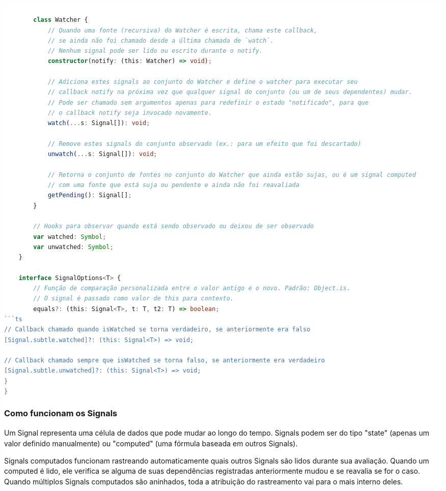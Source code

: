 ```ts

        class Watcher {
            // Quando uma fonte (recursiva) do Watcher é escrita, chama este callback,
            // se ainda não foi chamado desde a última chamada de `watch`.
            // Nenhum signal pode ser lido ou escrito durante o notify.
            constructor(notify: (this: Watcher) => void);

            // Adiciona estes signals ao conjunto do Watcher e define o watcher para executar seu
            // callback notify na próxima vez que qualquer signal do conjunto (ou um de seus dependentes) mudar.
            // Pode ser chamado sem argumentos apenas para redefinir o estado "notificado", para que
            // o callback notify seja invocado novamente.
            watch(...s: Signal[]): void;

            // Remove estes signals do conjunto observado (ex.: para um efeito que foi descartado)
            unwatch(...s: Signal[]): void;

            // Retorna o conjunto de fontes no conjunto do Watcher que ainda estão sujas, ou é um signal computed
            // com uma fonte que está suja ou pendente e ainda não foi reavaliada
            getPending(): Signal[];
        }

        // Hooks para observar quando está sendo observado ou deixou de ser observado
        var watched: Symbol;
        var unwatched: Symbol;
    }

    interface SignalOptions<T> {
        // Função de comparação personalizada entre o valor antigo e o novo. Padrão: Object.is.
        // O signal é passado como valor de this para contexto.
        equals?: (this: Signal<T>, t: T, t2: T) => boolean;
```ts
// Callback chamado quando isWatched se torna verdadeiro, se anteriormente era falso
[Signal.subtle.watched]?: (this: Signal<T>) => void;

// Callback chamado sempre que isWatched se torna falso, se anteriormente era verdadeiro
[Signal.subtle.unwatched]?: (this: Signal<T>) => void;
}
}
```

### Como funcionam os Signals

Um Signal representa uma célula de dados que pode mudar ao longo do tempo. Signals podem ser do tipo "state" (apenas um valor definido manualmente) ou "computed" (uma fórmula baseada em outros Signals).

Signals computados funcionam rastreando automaticamente quais outros Signals são lidos durante sua avaliação. Quando um computed é lido, ele verifica se alguma de suas dependências registradas anteriormente mudou e se reavalia se for o caso. Quando múltiplos Signals computados são aninhados, toda a atribuição do rastreamento vai para o mais interno deles.


[wicg-pr-1023]: https://github.com/WICG/webcomponents/pull/1023
[wicg-propsal-template-instantiation]: https://github.com/WICG/webcomponents/blob/gh-pages/proposals/Template-Instantiation.md
